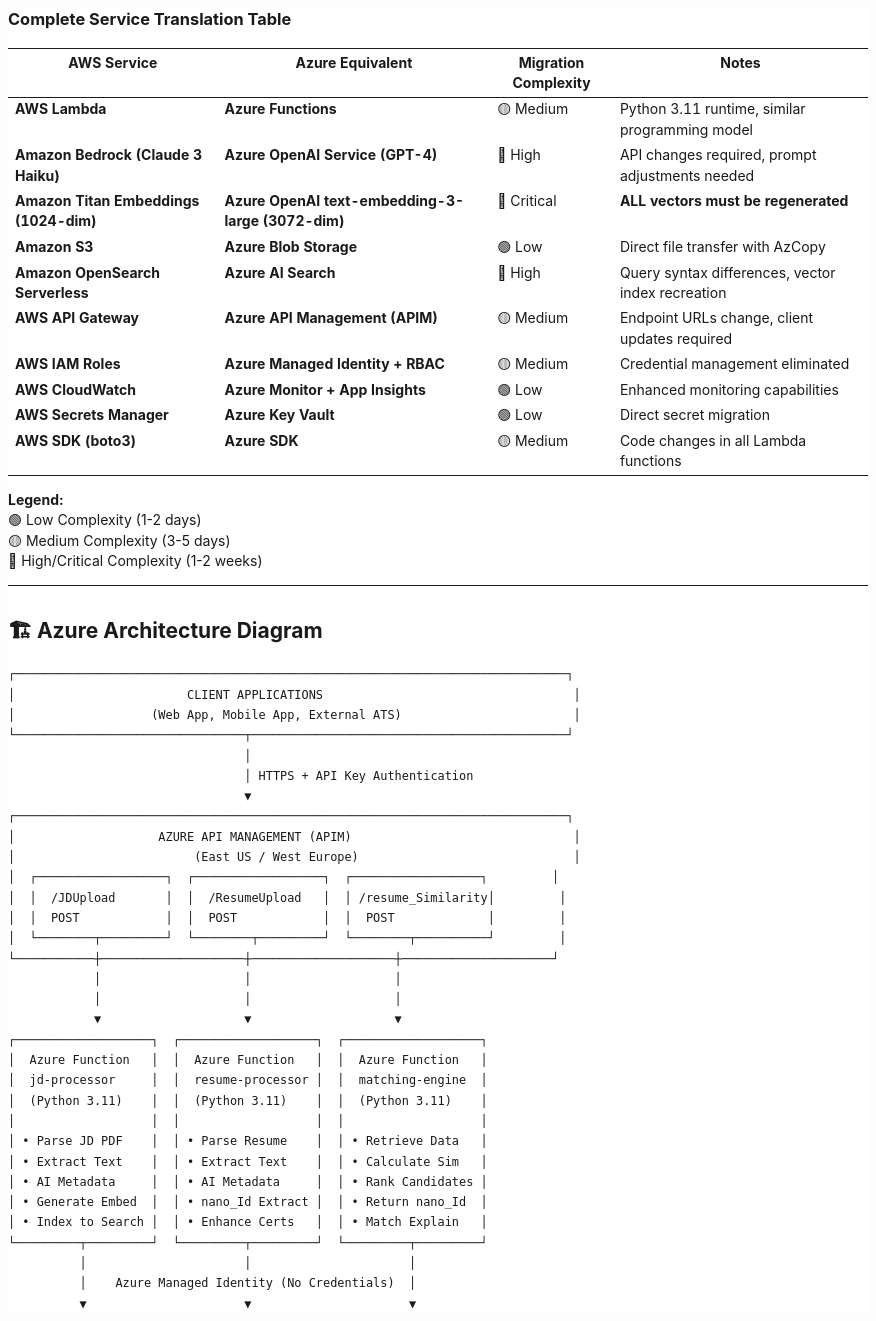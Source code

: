 ### Complete Service Translation Table

| AWS Service | Azure Equivalent | Migration Complexity | Notes |
|-------------|------------------|---------------------|-------|
| **AWS Lambda** | **Azure Functions** | 🟡 Medium | Python 3.11 runtime, similar programming model |
| **Amazon Bedrock (Claude 3 Haiku)** | **Azure OpenAI Service (GPT-4)** | 🔴 High | API changes required, prompt adjustments needed |
| **Amazon Titan Embeddings (1024-dim)** | **Azure OpenAI text-embedding-3-large (3072-dim)** | 🔴 Critical | **ALL vectors must be regenerated** |
| **Amazon S3** | **Azure Blob Storage** | 🟢 Low | Direct file transfer with AzCopy |
| **Amazon OpenSearch Serverless** | **Azure AI Search** | 🔴 High | Query syntax differences, vector index recreation |
| **AWS API Gateway** | **Azure API Management (APIM)** | 🟡 Medium | Endpoint URLs change, client updates required |
| **AWS IAM Roles** | **Azure Managed Identity + RBAC** | 🟡 Medium | Credential management eliminated |
| **AWS CloudWatch** | **Azure Monitor + App Insights** | 🟢 Low | Enhanced monitoring capabilities |
| **AWS Secrets Manager** | **Azure Key Vault** | 🟢 Low | Direct secret migration |
| **AWS SDK (boto3)** | **Azure SDK** | 🟡 Medium | Code changes in all Lambda functions |

**Legend:**  
🟢 Low Complexity (1-2 days)  
🟡 Medium Complexity (3-5 days)  
🔴 High/Critical Complexity (1-2 weeks)

---

## 🏗️ Azure Architecture Diagram

```
┌─────────────────────────────────────────────────────────────────────────────┐
│                        CLIENT APPLICATIONS                                   │
│                   (Web App, Mobile App, External ATS)                        │
└────────────────────────────────┬────────────────────────────────────────────┘
                                 │
                                 │ HTTPS + API Key Authentication
                                 ▼
┌─────────────────────────────────────────────────────────────────────────────┐
│                    AZURE API MANAGEMENT (APIM)                               │
│                         (East US / West Europe)                              │
│  ┌──────────────────┐  ┌──────────────────┐  ┌──────────────────┐         │
│  │  /JDUpload       │  │  /ResumeUpload   │  │ /resume_Similarity│         │
│  │  POST            │  │  POST            │  │  POST             │         │
│  └────────┬─────────┘  └────────┬─────────┘  └────────┬──────────┘         │
└───────────┼────────────────────┼────────────────────┼─────────────────────┘
            │                    │                    │
            │                    │                    │
            ▼                    ▼                    ▼
┌───────────────────┐  ┌───────────────────┐  ┌───────────────────┐
│  Azure Function   │  │  Azure Function   │  │  Azure Function   │
│  jd-processor     │  │  resume-processor │  │  matching-engine  │
│  (Python 3.11)    │  │  (Python 3.11)    │  │  (Python 3.11)    │
│                   │  │                   │  │                   │
│ • Parse JD PDF    │  │ • Parse Resume    │  │ • Retrieve Data   │
│ • Extract Text    │  │ • Extract Text    │  │ • Calculate Sim   │
│ • AI Metadata     │  │ • AI Metadata     │  │ • Rank Candidates │
│ • Generate Embed  │  │ • nano_Id Extract │  │ • Return nano_Id  │
│ • Index to Search │  │ • Enhance Certs   │  │ • Match Explain   │
└─────────┬─────────┘  └─────────┬─────────┘  └─────────┬─────────┘
          │                      │                      │
          │    Azure Managed Identity (No Credentials)  │
          ▼                      ▼                      ▼
```